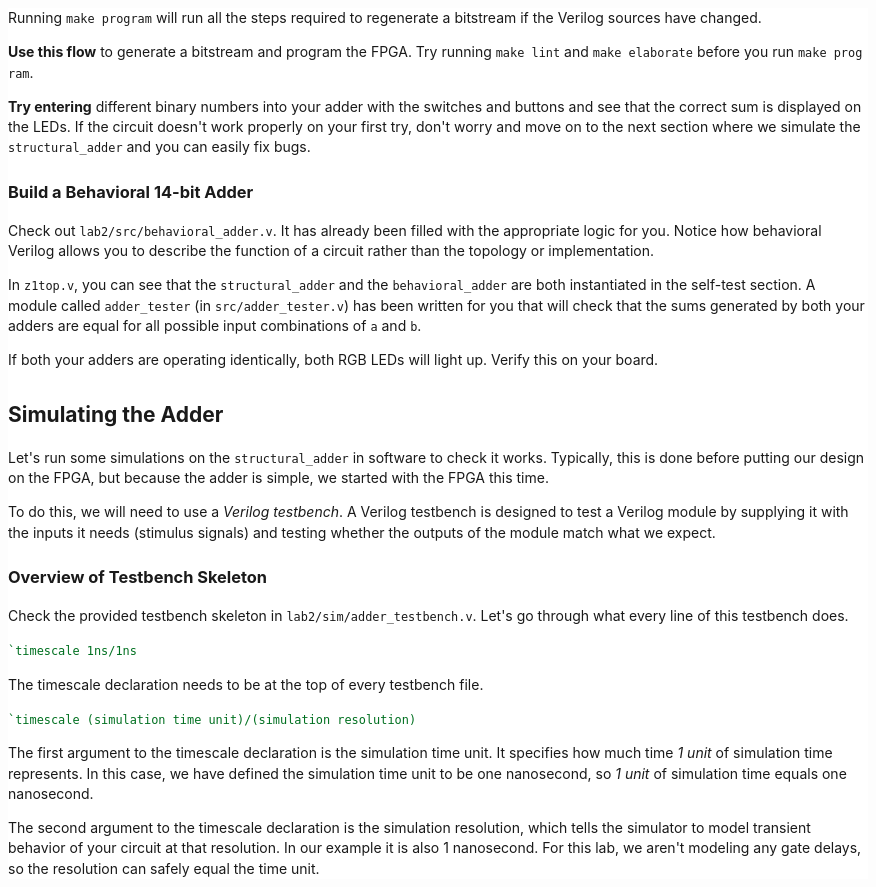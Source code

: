 Running `make program` will run all the steps required to regenerate a bitstream if the Verilog sources have changed.

**Use this flow** to generate a bitstream and program the FPGA.
Try running `make lint` and `make elaborate` before you run `make program`.

**Try entering** different binary numbers into your adder with the switches and buttons and see that the correct sum is displayed on the LEDs.
If the circuit doesn't work properly on your first try, don't worry and move on to the next section where we simulate the `structural_adder` and you can easily fix bugs.

### Build a Behavioral 14-bit Adder
Check out `lab2/src/behavioral_adder.v`.
It has already been filled with the appropriate logic for you.
Notice how behavioral Verilog allows you to describe the function of a circuit rather than the topology or implementation.

In `z1top.v`, you can see that the `structural_adder` and the `behavioral_adder` are both instantiated in the self-test section.
A module called `adder_tester` (in `src/adder_tester.v`) has been written for you that will check that the sums generated by both your adders are equal for all possible input combinations of `a` and `b`.

If both your adders are operating identically, both RGB LEDs will light up.
Verify this on your board.

## Simulating the Adder
Let's run some simulations on the `structural_adder` in software to check it works.
Typically, this is done before putting our design on the FPGA, but because the adder is simple, we started with the FPGA this time.

To do this, we will need to use a *Verilog testbench*.
A Verilog testbench is designed to test a Verilog module by supplying it with the inputs it needs (stimulus signals) and testing whether the outputs of the module match what we expect.

### Overview of Testbench Skeleton
Check the provided testbench skeleton in `lab2/sim/adder_testbench.v`.
Let's go through what every line of this testbench does.

```verilog
`timescale 1ns/1ns
```

The timescale declaration needs to be at the top of every testbench file.
```verilog
`timescale (simulation time unit)/(simulation resolution)
```

The first argument to the timescale declaration is the simulation time unit.
It specifies how much time *1 unit* of simulation time represents.
In this case, we have defined the simulation time unit to be one nanosecond, so *1 unit* of simulation time equals one nanosecond.

The second argument to the timescale declaration is the simulation resolution, which tells the simulator to model transient behavior of your circuit at that resolution.
In our example it is also 1 nanosecond.
For this lab, we aren't modeling any gate delays, so the resolution can safely equal the time unit.
